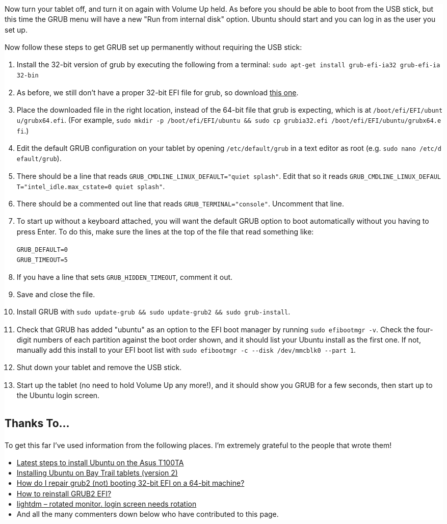 Now turn your tablet off, and turn it on again with Volume Up held. As before you should be able to boot from the USB stick, but this time the GRUB menu will have a new "Run from internal disk" option. Ubuntu should start and you can log in as the user you set up.

Now follow these steps to get GRUB set up permanently without requiring the USB stick:

1.  Install the 32-bit version of grub by executing the following from a terminal: `sudo apt-get install grub-efi-ia32 grub-efi-ia32-bin`
2.  As before, we still don’t have a proper 32-bit EFI file for grub, so download [this one](http://www.thinktwisted.com/gradschool/Public/grubia32.efi).
3.  Place the downloaded file in the right location, instead of the 64-bit file that grub is expecting, which is at `/boot/efi/EFI/ubuntu/grubx64.efi`. (For example, `sudo mkdir -p /boot/efi/EFI/ubuntu && sudo cp grubia32.efi /boot/efi/EFI/ubuntu/grubx64.efi`.)
4.  Edit the default GRUB configuration on your tablet by opening `/etc/default/grub` in a text editor as root (e.g. `sudo nano /etc/default/grub`).
5.  There should be a line that reads `GRUB_CMDLINE_LINUX_DEFAULT="quiet splash"`. Edit that so it reads `GRUB_CMDLINE_LINUX_DEFAULT="intel_idle.max_cstate=0 quiet splash"`.
6.  There should be a commented out line that reads `GRUB_TERMINAL="console"`. Uncomment that line.
7.  To start up without a keyboard attached, you will want the default GRUB option to boot automatically without you having to press Enter. To do this, make sure the lines at the top of the file that read something like:

        GRUB_DEFAULT=0
        GRUB_TIMEOUT=5
    
8.  If you have a line that sets `GRUB_HIDDEN_TIMEOUT`, comment it out.
9.  Save and close the file.
10.  Install GRUB with `sudo update-grub && sudo update-grub2 && sudo grub-install`.
11.  Check that GRUB has added "ubuntu" as an option to the EFI boot manager by running `sudo efibootmgr -v`. Check the four-digit numbers of each partition against the boot order shown, and it should list your Ubuntu install as the first one. If not, manually add this install to your EFI boot list with `sudo efibootmgr -c --disk /dev/mmcblk0 --part 1`.
12.  Shut down your tablet and remove the USB stick.
13.  Start up the tablet (no need to hold Volume Up any more!), and it should show you GRUB for a few seconds, then start up to the Ubuntu login screen.

## Thanks To...

To get this far I’ve used information from the following places. I’m extremely grateful to the people that wrote them!

*   [Latest steps to install Ubuntu on the Asus T100TA](http://www.jfwhome.com/2016/01/04/latest-steps-to-install-ubuntu-on-the-asus-t100ta/)
*   [Installing Ubuntu on Bay Trail tablets (version 2)](https://sturmflut.github.io/linux/ubuntu/2015/02/04/installing-ubuntu-on-baytrail-tablets-version-2/)
*   [How do I repair grub2 (not) booting 32-bit EFI on a 64-bit machine?](https://unix.stackexchange.com/questions/206274/how-do-i-repair-grub2-not-booting-32-bit-efi-on-a-64-bit-machine/215546#215546)
*   [How to reinstall GRUB2 EFI?](https://superuser.com/questions/376470/how-to-reinstall-grub2-efi/376471#376471)
*   [lightdm – rotated monitor. login screen needs rotation](https://askubuntu.com/questions/408302/rotated-monitor-login-screen-needs-rotation/466618)
*   And all the many commenters down below who have contributed to this page.
